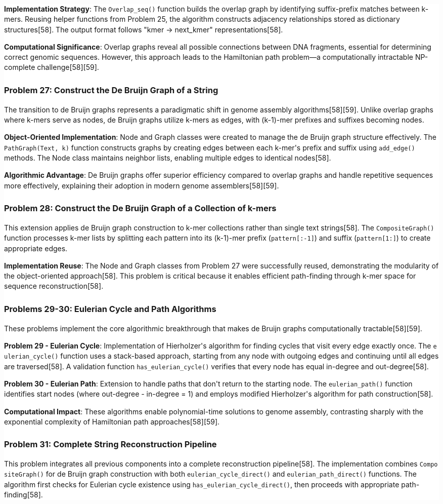 **Implementation Strategy**: The `Overlap_seq()` function builds the overlap graph by identifying suffix-prefix matches between k-mers. Reusing helper functions from Problem 25, the algorithm constructs adjacency relationships stored as dictionary structures[58]. The output format follows "kmer -> next_kmer" representations[58].

**Computational Significance**: Overlap graphs reveal all possible connections between DNA fragments, essential for determining correct genomic sequences. However, this approach leads to the Hamiltonian path problem—a computationally intractable NP-complete challenge[58][59].

### Problem 27: Construct the De Bruijn Graph of a String

The transition to de Bruijn graphs represents a paradigmatic shift in genome assembly algorithms[58][59]. Unlike overlap graphs where k-mers serve as nodes, de Bruijn graphs utilize k-mers as edges, with (k-1)-mer prefixes and suffixes becoming nodes.

**Object-Oriented Implementation**: Node and Graph classes were created to manage the de Bruijn graph structure effectively. The `PathGraph(Text, k)` function constructs graphs by creating edges between each k-mer's prefix and suffix using `add_edge()` methods. The Node class maintains neighbor lists, enabling multiple edges to identical nodes[58].

**Algorithmic Advantage**: De Bruijn graphs offer superior efficiency compared to overlap graphs and handle repetitive sequences more effectively, explaining their adoption in modern genome assemblers[58][59].

### Problem 28: Construct the De Bruijn Graph of a Collection of k-mers

This extension applies de Bruijn graph construction to k-mer collections rather than single text strings[58]. The `CompositeGraph()` function processes k-mer lists by splitting each pattern into its (k-1)-mer prefix (`pattern[:-1]`) and suffix (`pattern[1:]`) to create appropriate edges.

**Implementation Reuse**: The Node and Graph classes from Problem 27 were successfully reused, demonstrating the modularity of the object-oriented approach[58]. This problem is critical because it enables efficient path-finding through k-mer space for sequence reconstruction[58].

### Problems 29-30: Eulerian Cycle and Path Algorithms

These problems implement the core algorithmic breakthrough that makes de Bruijn graphs computationally tractable[58][59].

**Problem 29 - Eulerian Cycle**: Implementation of Hierholzer's algorithm for finding cycles that visit every edge exactly once. The `eulerian_cycle()` function uses a stack-based approach, starting from any node with outgoing edges and continuing until all edges are traversed[58]. A validation function `has_eulerian_cycle()` verifies that every node has equal in-degree and out-degree[58].

**Problem 30 - Eulerian Path**: Extension to handle paths that don't return to the starting node. The `eulerian_path()` function identifies start nodes (where out-degree - in-degree = 1) and employs modified Hierholzer's algorithm for path construction[58].

**Computational Impact**: These algorithms enable polynomial-time solutions to genome assembly, contrasting sharply with the exponential complexity of Hamiltonian path approaches[58][59].

### Problem 31: Complete String Reconstruction Pipeline

This problem integrates all previous components into a complete reconstruction pipeline[58]. The implementation combines `CompositeGraph()` for de Bruijn graph construction with both `eulerian_cycle_direct()` and `eulerian_path_direct()` functions. The algorithm first checks for Eulerian cycle existence using `has_eulerian_cycle_direct()`, then proceeds with appropriate path-finding[58].
